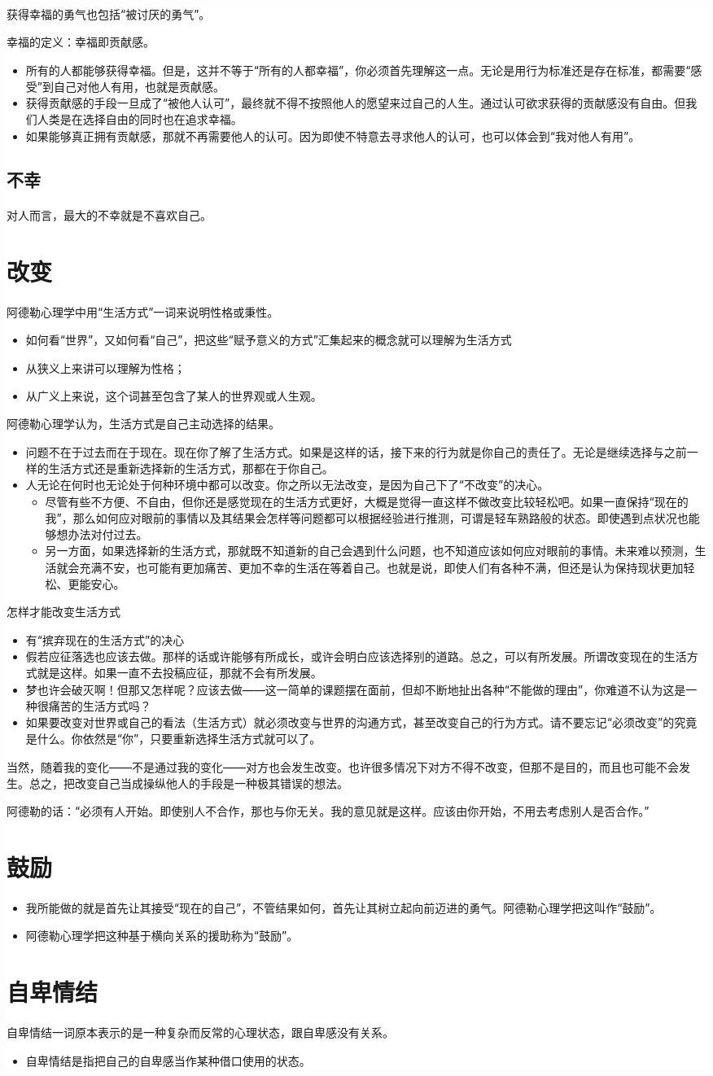 获得幸福的勇气也包括“被讨厌的勇气”。

幸福的定义：幸福即贡献感。

- 所有的人都能够获得幸福。但是，这并不等于“所有的人都幸福”，你必须首先理解这一点。无论是用行为标准还是存在标准，都需要“感受”到自己对他人有用，也就是贡献感。
- 获得贡献感的手段一旦成了“被他人认可”，最终就不得不按照他人的愿望来过自己的人生。通过认可欲求获得的贡献感没有自由。但我们人类是在选择自由的同时也在追求幸福。
- 如果能够真正拥有贡献感，那就不再需要他人的认可。因为即使不特意去寻求他人的认可，也可以体会到“我对他人有用”。

## 不幸

对人而言，最大的不幸就是不喜欢自己。

# 改变

阿德勒心理学中用“生活方式”一词来说明性格或秉性。

- 如何看“世界”，又如何看“自己”，把这些“赋予意义的方式”汇集起来的概念就可以理解为生活方式

- 从狭义上来讲可以理解为性格；

- 从广义上来说，这个词甚至包含了某人的世界观或人生观。

阿德勒心理学认为，生活方式是自己主动选择的结果。

- 问题不在于过去而在于现在。现在你了解了生活方式。如果是这样的话，接下来的行为就是你自己的责任了。无论是继续选择与之前一样的生活方式还是重新选择新的生活方式，那都在于你自己。
- 人无论在何时也无论处于何种环境中都可以改变。你之所以无法改变，是因为自己下了“不改变”的决心。
  - 尽管有些不方便、不自由，但你还是感觉现在的生活方式更好，大概是觉得一直这样不做改变比较轻松吧。如果一直保持“现在的我”，那么如何应对眼前的事情以及其结果会怎样等问题都可以根据经验进行推测，可谓是轻车熟路般的状态。即使遇到点状况也能够想办法对付过去。
  - 另一方面，如果选择新的生活方式，那就既不知道新的自己会遇到什么问题，也不知道应该如何应对眼前的事情。未来难以预测，生活就会充满不安，也可能有更加痛苦、更加不幸的生活在等着自己。也就是说，即使人们有各种不满，但还是认为保持现状更加轻松、更能安心。

怎样才能改变生活方式

- 有“摈弃现在的生活方式”的决心
- 假若应征落选也应该去做。那样的话或许能够有所成长，或许会明白应该选择别的道路。总之，可以有所发展。所谓改变现在的生活方式就是这样。如果一直不去投稿应征，那就不会有所发展。
- 梦也许会破灭啊！但那又怎样呢？应该去做——这一简单的课题摆在面前，但却不断地扯出各种“不能做的理由”，你难道不认为这是一种很痛苦的生活方式吗？
- 如果要改变对世界或自己的看法（生活方式）就必须改变与世界的沟通方式，甚至改变自己的行为方式。请不要忘记“必须改变”的究竟是什么。你依然是“你”，只要重新选择生活方式就可以了。

当然，随着我的变化——不是通过我的变化——对方也会发生改变。也许很多情况下对方不得不改变，但那不是目的，而且也可能不会发生。总之，把改变自己当成操纵他人的手段是一种极其错误的想法。

阿德勒的话：“必须有人开始。即使别人不合作，那也与你无关。我的意见就是这样。应该由你开始，不用去考虑别人是否合作。”

# 鼓励

- 我所能做的就是首先让其接受“现在的自己”，不管结果如何，首先让其树立起向前迈进的勇气。阿德勒心理学把这叫作“鼓励”。

- 阿德勒心理学把这种基于横向关系的援助称为“鼓励”。

  

# 自卑情结

自卑情结一词原本表示的是一种复杂而反常的心理状态，跟自卑感没有关系。

- 自卑情结是指把自己的自卑感当作某种借口使用的状态。
